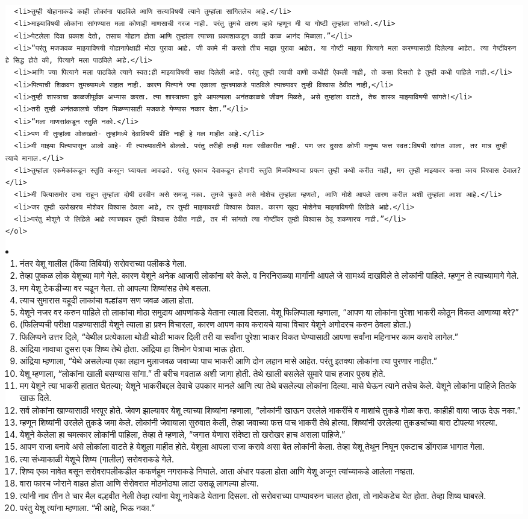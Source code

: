       <li>तुम्ही योहानाकडे काही लोकांना पाठविले आणि सत्याविषयी त्याने तुम्हांला सांगितलेच आहे.</li>
      <li>माझ्याविषयी लोकांना सांगण्यास मला कोणाही माणसाची गरज नाही. परंतु तुमचे तारण व्हावे म्हणून मी या गोष्टी तुम्हांला सांगतो.</li>
      <li>पेटलेला दिवा प्रकाश देतो, तसाच योहान होता आणि तुम्हांला त्याच्या प्रकाशाकडून काही काळ आनंद मिळाला.”</li>
      <li>“परंतु मजजवळ माझ्याविषयी योहानापेक्षाही मोठा पुरावा आहे. जी कामे मी करतो तीच माझा पुरावा आहेत. या गोष्टी माझ्या पित्याने मला करण्यासाठी दिलेल्या आहेत. त्या गेष्टींवरुन हे सिद्ध होते की, पित्याने मला पाठविले आहे.</li>
      <li>आणि ज्या पित्याने मला पाठविले त्याने स्वत:ही माझ्याविषयी साक्ष दिलेली आहे. परंतु तुम्ही त्याची वाणी कधीही ऐकली नाही, तो कसा दिसतो हे तुम्ही कधी पाहिले नाही.</li>
      <li>पित्याची शिकवण तुमच्यामध्ये राहात नाही. कारण पित्याने ज्या एकाला तुमच्याकडे पाठविले त्याच्यावर तुम्ही विश्वास ठेवीत नाही,</li>
      <li>तुम्ही शास्त्राचा काळजीपूर्वक अभ्यास करता. त्या शास्त्राच्या द्वारे आपल्याला अनंतकाळचे जीवन मिळते, असे तुम्हांला वाटते, तेच शास्त्र माझ्याविषयी सांगते!</li>
      <li>तरी तुम्ही अनंतकालचे जीवन मिळण्यासाठी मजकडे येण्यास नकार देता.”</li>
      <li>“मला माणसांकडून स्तुति नको.</li>
      <li>पण मी तुम्हांला ओळखतो- तुम्हांमध्ये देवाविषयी प्रीति नाही हे मल माहीत आहे.</li>
      <li>मी माझ्या पित्यापासून आलो आहे- मी त्याच्यावतीने बोलतो. परंतु तरीही तम्ही मला स्वीकारीत नाही. पण जर दुसरा कोणी मनुष्य फत्त स्वत:विषयी सांगत आला, तर मात्र तुम्ही त्याचे मानाल.</li>
      <li>तुम्हांला एकमेकांकडून स्तुति करवून घ्यायला आवडते. परंतु एकाच देवाकडून होणारी स्तुति मिळविण्याचा प्रयत्न तुम्ही कधी करीत नाही, मग तुम्ही माझ्यावर कसा काय विश्वास ठेवाल?</li>
      <li>मी पित्यासमोर उभा राहून तुम्हांला दोषी ठरवीन असे समजू नका. तुमजे चुकते असे मोशेच तुम्हांला म्हणतो, आणि मोशे आपले तारण करील अशी तुम्हांला आशा आहे.</li>
      <li>जर तुम्ही खरोखरच मोशेवर विश्वास ठेवला आहे, तर तुम्ही माझ्यावरही विश्वास ठेवाल. कारण खुद्य मोशेनेच माझ्याविषयी लिहिले आहे.</li>
      <li>परंतु मोशूने जे लिहिले आहे त्याच्यावर तुम्ही विश्वास ठेवीत नाही, तर मी सांगतो त्या गोष्टींवर तुम्ही विश्वास ठेवू शकणारच नाही.”</li>
    </ol>
  </li>
  <li>
    <ol>
      <li>नंतर येशू गालील (किंवा तिबिर्या) सरोवराच्या पलीकडे गेला.</li>
      <li>तेव्हा पुष्कळ लोक येशूच्या मागे गेले. कारण येशूने अनेक आजारी लोकांना बरे केले. व निरनिराळ्या मार्गांनी आपले  जे सामर्थ्य दाखविले ते लोकांनी पाहिले. म्हणून ते त्याच्यामागे गेले.</li>
      <li>मग येशू टेकडीच्या वर चढून गेला. तो आपल्या शिष्यांसह तेथे बसला.</li>
      <li>त्याच सुमारास यहूदी लाकांचा वल्हांडण सण जवळ आला होता.</li>
      <li>येशूने नजर वर करुन पाहिले तो लाकांचा मोठा समुदाय आपणांकडे येताना त्याला दिसला. येशू फिलिप्पाला म्हणाला, “आपण या लोकांना पुरेशा भाकरी कोठून विकत आणाव्या बरे?”</li>
      <li>(फिलिप्पची परीक्षा पाहण्यासाठी येशूने त्याला हा प्रश्न विचारला, कारण आपण काय करायचे याचा विचार येशूने अगोदरच करुन ठेवला होता.)</li>
      <li>फिलिप्पने उत्तर दिले, “येथील प्रत्येकाला थोडी थोडी भाकर दिली तरी या सर्वांना पुरेशा भाकर विकत घेण्यासाठी आपणा सर्वांना महिनाभर काम करावे लागेल.”</li>
      <li>आंद्रिया नावाचा दुसरा एक शिष्य तेथे होता. आंद्रिया हा शिमोन पेत्राचा भाऊ होता.</li>
      <li>आंद्रिया म्हणाला, “येथे असलेल्या एका लहान मुलाजवळ जवाच्या पाच भाकरी आणि दोन लहान मासे आहेत. परंतु इतक्या लोकांना त्या पुरणार नाहीत.”</li>
      <li>येशू म्हणाला, “लोकांना खाली बसण्यास सांगा.” ती बरीच गवताळ अशी जागा होती. तेथे खाली बसलेले सुमारे पाच हजार पुरुष होते.</li>
      <li>मग येशूने त्या भाकरी हातात घेतल्या; येशूने भाकरीबद्दल देवाचे उपकार मानले आणि त्या तेथे बसलेल्या लोकांना दिल्या. मासे घेऊन त्याने तसेच केले. येशूने लोकांना पाहिजे तितके खाऊ दिले.</li>
      <li>सर्व लोकांना खाण्यासाठी भरपूर होते. जेवण झाल्यावर येशू त्याच्या शिष्यांना म्हणाला, “लोकांनी खाऊन उरलेले भाकरींचे व माशांचे तुकडे गोळा करा. काहीही वाया जाऊ देऊ नका.”</li>
      <li>म्हणून शिष्यांनी उरलेले तुकडे जमा केले. लोकांनी जेवायाला सुरुवात केली, तेव्हा जवाच्या फत्त पाच भाकरी तेथे होत्या. शिष्यांनी उरलेल्या तुकडचांच्या बारा टोपल्या भरल्या.</li>
      <li>येशूने केलेला हा चमत्कार लोकांनी पाहिला, तेव्हा ते म्हणाले, “जगात येणारा संदेष्टा तो खरोखर हाच असला पाहिजे.”</li>
      <li>आपण राजा बनावे असे लोकांला वाटते हे येशूला माहीत होते. येशूला आपला राजा करावे असा बेत लोकांनी केला. तेव्हा येशू तेथून निघून एकटाच डोंगराळ भागात गेला.</li>
      <li>त्या संध्याकाळी येशूचे शिष्य (गालील) सरोवराकडे गेले.</li>
      <li>शिष्य एका नावेत बसून सरोवरापलीकडील कफर्णहूम नगराकडे निघाले. आता अंधार पडला होता आणि येशू अजून त्यांच्याकडे आलेला नव्हता.</li>
      <li>वारा फारच जोराने वाहत होता आणि सेरोवरात मोठमोठ्या लाटा उसळू लागल्या होत्या.</li>
      <li>त्यांनी नाव तीन ते चार मैल वल्हवीत नेली तेव्हा त्यांना येशू नावेकडे येताना दिसला. तो सरोवराच्या पाण्यावरुन चालत होता, तो नावेकडेच येत होता. तेव्हा शिष्य घाबरले.</li>
      <li>परंतु येशू त्यांना म्हणाला. “मी आहे, भिऊ नका.”</li>